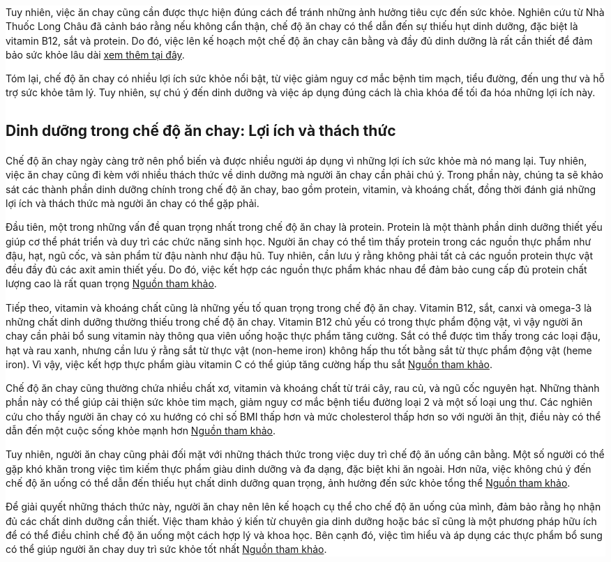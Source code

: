 Tuy nhiên, việc ăn chay cũng cần được thực hiện đúng cách để tránh những ảnh hưởng tiêu cực đến sức khỏe. Nghiên cứu từ Nhà Thuốc Long Châu đã cảnh báo rằng nếu không cẩn thận, chế độ ăn chay có thể dẫn đến sự thiếu hụt dinh dưỡng, đặc biệt là vitamin B12, sắt và protein. Do đó, việc lên kế hoạch một chế độ ăn chay cân bằng và đầy đủ dinh dưỡng là rất cần thiết để đảm bảo sức khỏe lâu dài [xem thêm tại đây](https://nhathuoclongchau.com.vn/bai-viet/loi-ich-cua-viec-an-chay-la-gi-tac-hai-cua-viec-an-chay-khong-dung-cach.html).

Tóm lại, chế độ ăn chay có nhiều lợi ích sức khỏe nổi bật, từ việc giảm nguy cơ mắc bệnh tim mạch, tiểu đường, đến ung thư và hỗ trợ sức khỏe tâm lý. Tuy nhiên, sự chú ý đến dinh dưỡng và việc áp dụng đúng cách là chìa khóa để tối đa hóa những lợi ích này.

## Dinh dưỡng trong chế độ ăn chay: Lợi ích và thách thức

Chế độ ăn chay ngày càng trở nên phổ biến và được nhiều người áp dụng vì những lợi ích sức khỏe mà nó mang lại. Tuy nhiên, việc ăn chay cũng đi kèm với nhiều thách thức về dinh dưỡng mà người ăn chay cần phải chú ý. Trong phần này, chúng ta sẽ khảo sát các thành phần dinh dưỡng chính trong chế độ ăn chay, bao gồm protein, vitamin, và khoáng chất, đồng thời đánh giá những lợi ích và thách thức mà người ăn chay có thể gặp phải.

Đầu tiên, một trong những vấn đề quan trọng nhất trong chế độ ăn chay là protein. Protein là một thành phần dinh dưỡng thiết yếu giúp cơ thể phát triển và duy trì các chức năng sinh học. Người ăn chay có thể tìm thấy protein trong các nguồn thực phẩm như đậu, hạt, ngũ cốc, và sản phẩm từ đậu nành như đậu hũ. Tuy nhiên, cần lưu ý rằng không phải tất cả các nguồn protein thực vật đều đầy đủ các axit amin thiết yếu. Do đó, việc kết hợp các nguồn thực phẩm khác nhau để đảm bảo cung cấp đủ protein chất lượng cao là rất quan trọng [Nguồn tham khảo](https://nhathuoclongchau.com.vn/bai-viet/loi-ich-cua-viec-an-chay-la-gi-tac-hai-cua-viec-an-chay-khong-dung-cach.html).

Tiếp theo, vitamin và khoáng chất cũng là những yếu tố quan trọng trong chế độ ăn chay. Vitamin B12, sắt, canxi và omega-3 là những chất dinh dưỡng thường thiếu trong chế độ ăn chay. Vitamin B12 chủ yếu có trong thực phẩm động vật, vì vậy người ăn chay cần phải bổ sung vitamin này thông qua viên uống hoặc thực phẩm tăng cường. Sắt có thể được tìm thấy trong các loại đậu, hạt và rau xanh, nhưng cần lưu ý rằng sắt từ thực vật (non-heme iron) không hấp thu tốt bằng sắt từ thực phẩm động vật (heme iron). Vì vậy, việc kết hợp thực phẩm giàu vitamin C có thể giúp tăng cường hấp thu sắt [Nguồn tham khảo](https://suckhoedoisong.vn/chuyen-gia-chi-cach-an-chay-can-bang-dinh-duong-tot-cho-suc-khoe-169230414102851538.htm).

Chế độ ăn chay cũng thường chứa nhiều chất xơ, vitamin và khoáng chất từ trái cây, rau củ, và ngũ cốc nguyên hạt. Những thành phần này có thể giúp cải thiện sức khỏe tim mạch, giảm nguy cơ mắc bệnh tiểu đường loại 2 và một số loại ung thư. Các nghiên cứu cho thấy người ăn chay có xu hướng có chỉ số BMI thấp hơn và mức cholesterol thấp hơn so với người ăn thịt, điều này có thể dẫn đến một cuộc sống khỏe mạnh hơn [Nguồn tham khảo](https://www.vinmec.com/vie/bai-viet/cach-chay-du-chat-dinh-duong-vi).

Tuy nhiên, người ăn chay cũng phải đối mặt với những thách thức trong việc duy trì chế độ ăn uống cân bằng. Một số người có thể gặp khó khăn trong việc tìm kiếm thực phẩm giàu dinh dưỡng và đa dạng, đặc biệt khi ăn ngoài. Hơn nữa, việc không chú ý đến chế độ ăn uống có thể dẫn đến thiếu hụt chất dinh dưỡng quan trọng, ảnh hưởng đến sức khỏe tổng thể [Nguồn tham khảo](https://www.elle.vn/bi-quyet-khoe-va-dep/cach-an-chay-dinh-duong/).

Để giải quyết những thách thức này, người ăn chay nên lên kế hoạch cụ thể cho chế độ ăn uống của mình, đảm bảo rằng họ nhận đủ các chất dinh dưỡng cần thiết. Việc tham khảo ý kiến từ chuyên gia dinh dưỡng hoặc bác sĩ cũng là một phương pháp hữu ích để có thể điều chỉnh chế độ ăn uống một cách hợp lý và khoa học. Bên cạnh đó, việc tìm hiểu và áp dụng các thực phẩm bổ sung có thể giúp người ăn chay duy trì sức khỏe tốt nhất [Nguồn tham khảo](https://tapchicongthuong.vn/co-hoi-va-thach-thuc-doi-voi-thuc-pham-chay-83993.htm).
